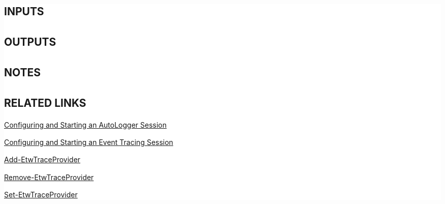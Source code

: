## INPUTS

## OUTPUTS

## NOTES

## RELATED LINKS

[Configuring and Starting an AutoLogger Session](http://msdn.microsoft.com/library/windows/desktop/aa363687.aspx)

[Configuring and Starting an Event Tracing Session](http://msdn.microsoft.com/library/windows/desktop/aa363688.aspx)

[Add-EtwTraceProvider](./Add-EtwTraceProvider.md)

[Remove-EtwTraceProvider](./Remove-EtwTraceProvider.md)

[Set-EtwTraceProvider](./Set-EtwTraceProvider.md)

